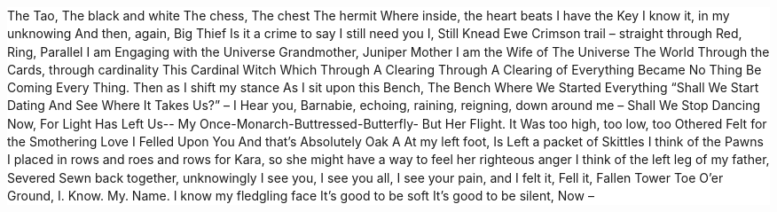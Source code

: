 The Tao, 
The black and white 
The chess, 
The chest 
The hermit
Where inside, the heart beats
I have the Key 
I know it, in my unknowing 
And then, again, Big Thief
Is it a crime to say 
I still need you 
I, Still 
Knead 
Ewe
Crimson trail – straight through 
Red, 
Ring, 
Parallel
I am Engaging with the Universe 
Grandmother, Juniper 
Mother 
I am the Wife of The Universe 
The World 
Through the Cards, through cardinality 
This Cardinal Witch Which Through A Clearing 
Through A Clearing of Everything 
Became 
No
Thing
Be
Coming
Every
Thing.
Then as I shift my stance 
As I sit upon this Bench, 
The Bench Where We Started Everything 
“Shall We Start Dating And See Where It Takes Us?” – I Hear you, Barnabie, echoing, raining, reigning, down around me – 
Shall We Stop Dancing Now, For Light Has Left Us--
My Once-Monarch-Buttressed-Butterfly-
But
Her
Flight.
It Was too high, too low, too Othered Felt
for the Smothering Love I Felled 
Upon You 
And that’s 
Absolutely 
Oak 
A 
At my left foot, 
Is Left a packet of Skittles 
I think of the Pawns I placed in rows and roes and rows for Kara, so she might have a way to feel her righteous anger 
I think of the left leg of my father, Severed 
Sewn back together, unknowingly 
I see you, I see you all, I see your pain, and I felt it, Fell it, Fallen Tower 
Toe 
O’er 
Ground, 
I. Know. My. Name. 
I know my fledgling face 
It’s good to be soft 
It’s good to be silent, Now – 